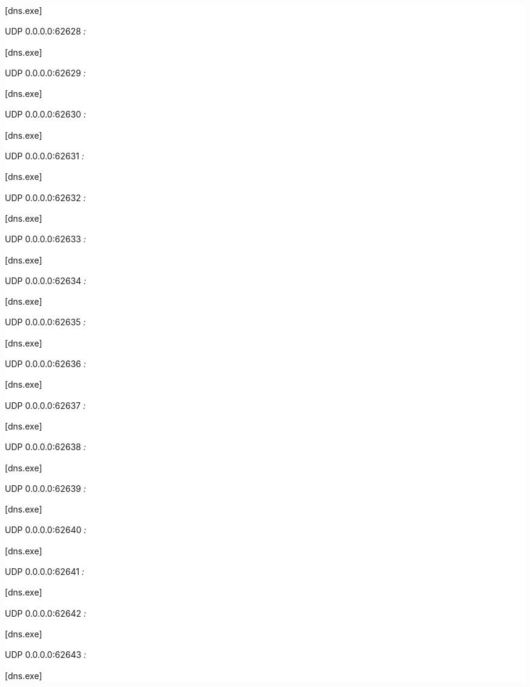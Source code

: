  [dns.exe]

  UDP    0.0.0.0:62628          *:*                    

 [dns.exe]

  UDP    0.0.0.0:62629          *:*                    

 [dns.exe]

  UDP    0.0.0.0:62630          *:*                    

 [dns.exe]

  UDP    0.0.0.0:62631          *:*                    

 [dns.exe]

  UDP    0.0.0.0:62632          *:*                    

 [dns.exe]

  UDP    0.0.0.0:62633          *:*                    

 [dns.exe]

  UDP    0.0.0.0:62634          *:*                    

 [dns.exe]

  UDP    0.0.0.0:62635          *:*                    

 [dns.exe]

  UDP    0.0.0.0:62636          *:*                    

 [dns.exe]

  UDP    0.0.0.0:62637          *:*                    

 [dns.exe]

  UDP    0.0.0.0:62638          *:*                    

 [dns.exe]

  UDP    0.0.0.0:62639          *:*                    

 [dns.exe]

  UDP    0.0.0.0:62640          *:*                    

 [dns.exe]

  UDP    0.0.0.0:62641          *:*                    

 [dns.exe]

  UDP    0.0.0.0:62642          *:*                    

 [dns.exe]

  UDP    0.0.0.0:62643          *:*                    

 [dns.exe]
